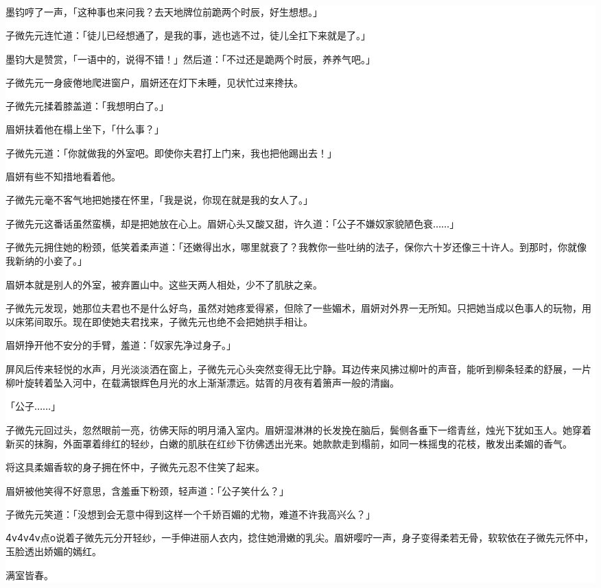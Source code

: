 墨钧哼了一声，「这种事也来问我？去天地牌位前跪两个时辰，好生想想。」

子微先元连忙道：「徒儿已经想通了，是我的事，逃也逃不过，徒儿全扛下来就是了。」

墨钧大是赞赏，「一语中的，说得不错！」然后道：「不过还是跪两个时辰，养养气吧。」

子微先元一身疲倦地爬进窗户，眉妍还在灯下未睡，见状忙过来搀扶。

子微先元揉着膝盖道：「我想明白了。」

眉妍扶着他在榻上坐下，「什么事？」

子微先元道：「你就做我的外室吧。即使你夫君打上门来，我也把他踢出去！」

眉妍有些不知措地看着他。

子微先元毫不客气地把她搂在怀里，「我是说，你现在就是我的女人了。」

子微先元这番话虽然蛮横，却是把她放在心上。眉妍心头又酸又甜，许久道：「公子不嫌奴家貌陋色衰……」

子微先元拥住她的粉颈，低笑着柔声道：「还嫩得出水，哪里就衰了？我教你一些吐纳的法子，保你六十岁还像三十许人。到那时，你就像我新纳的小妾了。」

眉妍本就是别人的外室，被弃置山中。这些天两人相处，少不了肌肤之亲。

子微先元发现，她那位夫君也不是什么好鸟，虽然对她疼爱得紧，但除了一些媚术，眉妍对外界一无所知。只把她当成以色事人的玩物，用以床笫间取乐。现在即使她夫君找来，子微先元也绝不会把她拱手相让。

眉妍挣开他不安分的手臂，羞道：「奴家先净过身子。」

屏风后传来轻悦的水声，月光淡淡洒在窗上，子微先元心头突然变得无比宁静。耳边传来风拂过柳叶的声音，能听到柳条轻柔的舒展，一片柳叶旋转着坠入河中，在载满银辉色月光的水上渐渐漂远。姑胥的月夜有着箫声一般的清幽。

「公子……」

子微先元回过头，忽然眼前一亮，彷佛天际的明月涌入室内。眉妍湿淋淋的长发挽在脑后，鬓侧各垂下一绺青丝，烛光下犹如玉人。她穿着新买的抹胸，外面罩着绯红的轻纱，白嫩的肌肤在红纱下彷佛透出光来。她款款走到榻前，如同一株摇曳的花枝，散发出柔媚的香气。

将这具柔媚香软的身子拥在怀中，子微先元忍不住笑了起来。

眉妍被他笑得不好意思，含羞垂下粉颈，轻声道：「公子笑什么？」

子微先元笑道：「没想到会无意中得到这样一个千娇百媚的尤物，难道不许我高兴么？」

4v4v4v点o说着子微先元分开轻纱，一手伸进丽人衣内，捻住她滑嫩的乳尖。眉妍嘤咛一声，身子变得柔若无骨，软软依在子微先元怀中，玉脸透出娇媚的嫣红。

满室皆春。
